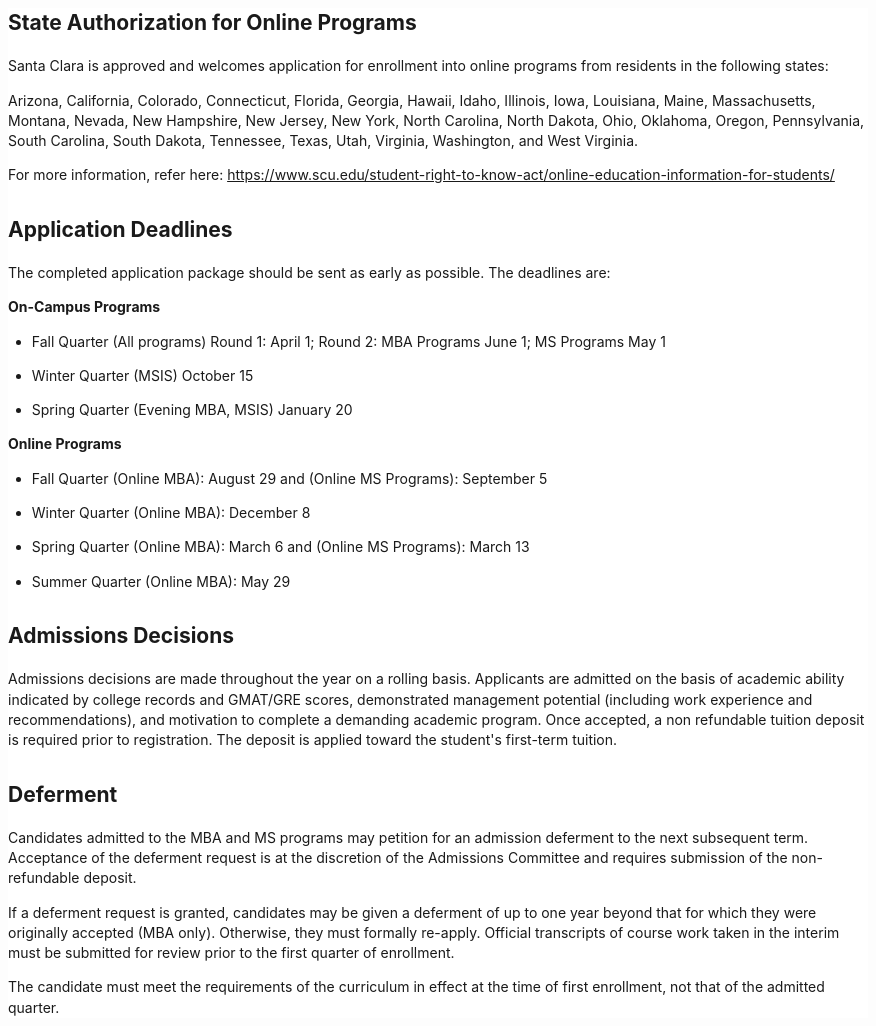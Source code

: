State Authorization for Online Programs
---------------------------------------

Santa Clara is approved and welcomes application for enrollment into online programs from residents in the following states:

Arizona, California, Colorado, Connecticut, Florida, Georgia, Hawaii, Idaho, Illinois, Iowa, Louisiana, Maine, Massachusetts, Montana, Nevada, New Hampshire, New Jersey, New York, North Carolina, North Dakota, Ohio, Oklahoma, Oregon, Pennsylvania, South Carolina, South Dakota, Tennessee, Texas, Utah, Virginia, Washington, and West Virginia.

For more information, refer here: https://www.scu.edu/student-right-to-know-act/online-education-information-for-students/

Application Deadlines
---------------------

The completed application package should be sent as early as possible. The deadlines are:

**On-Campus Programs**

-   Fall Quarter (All programs) Round 1: April 1; Round 2: MBA Programs June 1; MS Programs May 1

-   Winter Quarter (MSIS) October 15

-   Spring Quarter (Evening MBA, MSIS) January 20

**Online Programs**

-   Fall Quarter (Online MBA): August 29 and (Online MS Programs): September 5

-   Winter Quarter (Online MBA): December 8

-   Spring Quarter (Online MBA): March 6 and (Online MS Programs): March 13

-   Summer Quarter (Online MBA): May 29

Admissions Decisions
--------------------

Admissions decisions are made throughout the year on a rolling basis. Applicants are admitted on the basis of academic ability indicated by college records and GMAT/GRE scores, demonstrated management potential (including work experience and recommendations), and motivation to complete a demanding academic program. Once accepted, a non refundable tuition deposit is required prior to registration. The deposit is applied toward the student's first-term tuition.

Deferment
---------

Candidates admitted to the MBA and MS programs may petition for an admission deferment to the next subsequent term. Acceptance of the deferment request is at the discretion of the Admissions Committee and requires submission of the non-refundable deposit.

If a deferment request is granted, candidates may be given a deferment of up to one year beyond that for which they were originally accepted (MBA only). Otherwise, they must formally re-apply. Official transcripts of course work taken in the interim must be submitted for review prior to the first quarter of enrollment.

The candidate must meet the requirements of the curriculum in effect at the time of first enrollment, not that of the admitted quarter.
